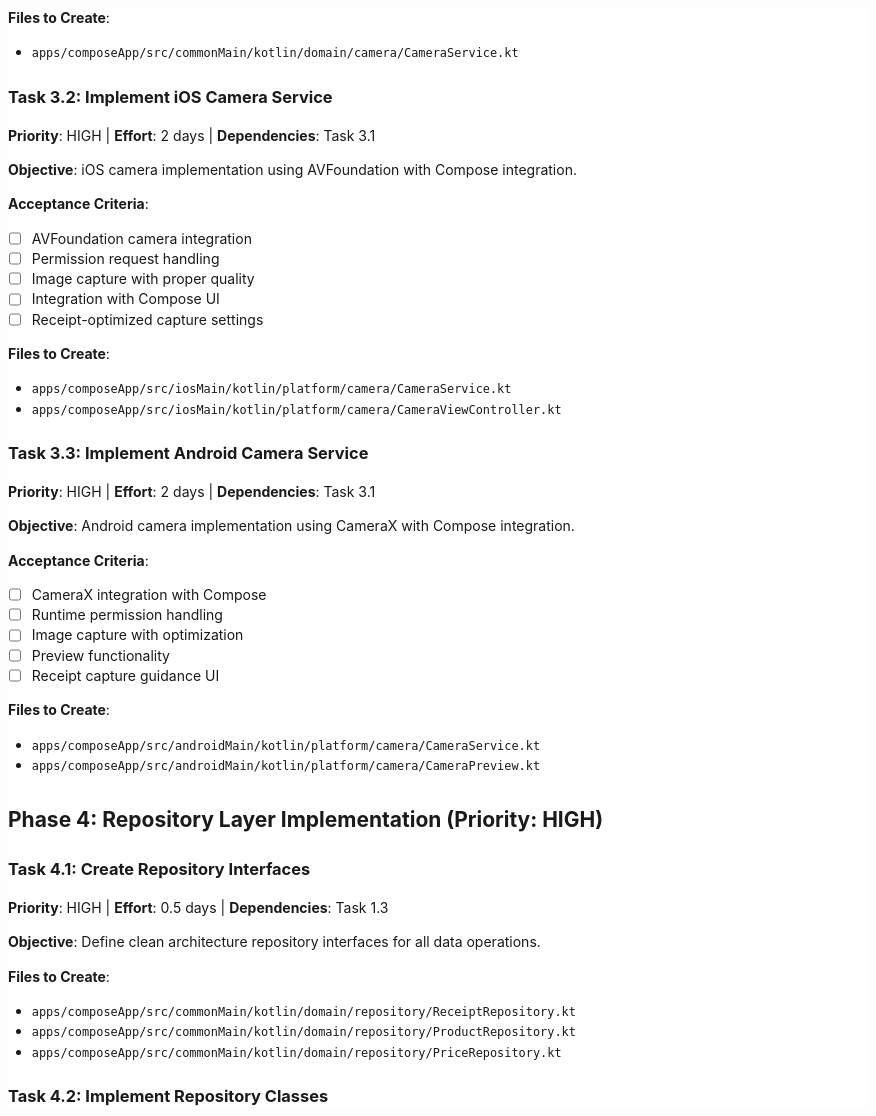 **Files to Create**:

- `apps/composeApp/src/commonMain/kotlin/domain/camera/CameraService.kt`

### Task 3.2: Implement iOS Camera Service

**Priority**: HIGH | **Effort**: 2 days | **Dependencies**: Task 3.1

**Objective**: iOS camera implementation using AVFoundation with Compose integration.

**Acceptance Criteria**:

- [ ] AVFoundation camera integration
- [ ] Permission request handling
- [ ] Image capture with proper quality
- [ ] Integration with Compose UI
- [ ] Receipt-optimized capture settings

**Files to Create**:

- `apps/composeApp/src/iosMain/kotlin/platform/camera/CameraService.kt`
- `apps/composeApp/src/iosMain/kotlin/platform/camera/CameraViewController.kt`

### Task 3.3: Implement Android Camera Service

**Priority**: HIGH | **Effort**: 2 days | **Dependencies**: Task 3.1

**Objective**: Android camera implementation using CameraX with Compose integration.

**Acceptance Criteria**:

- [ ] CameraX integration with Compose
- [ ] Runtime permission handling
- [ ] Image capture with optimization
- [ ] Preview functionality
- [ ] Receipt capture guidance UI

**Files to Create**:

- `apps/composeApp/src/androidMain/kotlin/platform/camera/CameraService.kt`
- `apps/composeApp/src/androidMain/kotlin/platform/camera/CameraPreview.kt`

## Phase 4: Repository Layer Implementation (Priority: HIGH)

### Task 4.1: Create Repository Interfaces

**Priority**: HIGH | **Effort**: 0.5 days | **Dependencies**: Task 1.3

**Objective**: Define clean architecture repository interfaces for all data operations.

**Files to Create**:

- `apps/composeApp/src/commonMain/kotlin/domain/repository/ReceiptRepository.kt`
- `apps/composeApp/src/commonMain/kotlin/domain/repository/ProductRepository.kt`
- `apps/composeApp/src/commonMain/kotlin/domain/repository/PriceRepository.kt`

### Task 4.2: Implement Repository Classes
